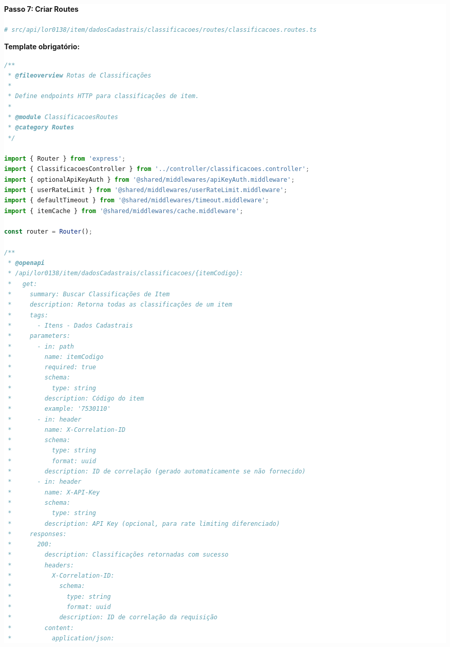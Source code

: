 #### Passo 7: Criar Routes

```bash
# src/api/lor0138/item/dadosCadastrais/classificacoes/routes/classificacoes.routes.ts
```

**Template obrigatório:**

```typescript
/**
 * @fileoverview Rotas de Classificações
 *
 * Define endpoints HTTP para classificações de item.
 *
 * @module ClassificacoesRoutes
 * @category Routes
 */

import { Router } from 'express';
import { ClassificacoesController } from '../controller/classificacoes.controller';
import { optionalApiKeyAuth } from '@shared/middlewares/apiKeyAuth.middleware';
import { userRateLimit } from '@shared/middlewares/userRateLimit.middleware';
import { defaultTimeout } from '@shared/middlewares/timeout.middleware';
import { itemCache } from '@shared/middlewares/cache.middleware';

const router = Router();

/**
 * @openapi
 * /api/lor0138/item/dadosCadastrais/classificacoes/{itemCodigo}:
 *   get:
 *     summary: Buscar Classificações de Item
 *     description: Retorna todas as classificações de um item
 *     tags:
 *       - Itens - Dados Cadastrais
 *     parameters:
 *       - in: path
 *         name: itemCodigo
 *         required: true
 *         schema:
 *           type: string
 *         description: Código do item
 *         example: '7530110'
 *       - in: header
 *         name: X-Correlation-ID
 *         schema:
 *           type: string
 *           format: uuid
 *         description: ID de correlação (gerado automaticamente se não fornecido)
 *       - in: header
 *         name: X-API-Key
 *         schema:
 *           type: string
 *         description: API Key (opcional, para rate limiting diferenciado)
 *     responses:
 *       200:
 *         description: Classificações retornadas com sucesso
 *         headers:
 *           X-Correlation-ID:
 *             schema:
 *               type: string
 *               format: uuid
 *             description: ID de correlação da requisição
 *         content:
 *           application/json:
```